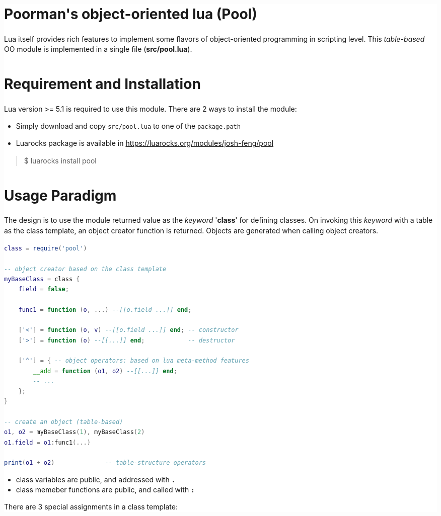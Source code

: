 # Poorman's object-oriented lua (Pool)

Lua itself provides rich features to implement some flavors of object-oriented programming
in scripting level.
This *table-based* OO module is implemented in a single file (**src/pool.lua**).

# Requirement and Installation

Lua version >= 5.1 is required to use this module. There are 2 ways to install the module:

- Simply download and copy `src/pool.lua` to one of the `package.path`

- Luarocks package is available in <https://luarocks.org/modules/josh-feng/pool>

> \$ luarocks install pool

# Usage Paradigm

The design is to use the module returned value as the *keyword* '**class**' for defining classes.
On invoking this *keyword* with a table as the class template, an object creator function is returned.
Objects are generated when calling object creators.

```lua
class = require('pool')

-- object creator based on the class template
myBaseClass = class {
    field = false;

    func1 = function (o, ...) --[[o.field ...]] end;

    ['<'] = function (o, v) --[[o.field ...]] end; -- constructor
    ['>'] = function (o) --[[...]] end;            -- destructor

    ['^'] = { -- object operators: based on lua meta-method features
        __add = function (o1, o2) --[[...]] end;
        -- ...
    };
}

-- create an object (table-based)
o1, o2 = myBaseClass(1), myBaseClass(2)
o1.field = o1:func1(...)

print(o1 + o2)              -- table-structure operators
```

- class variables are public, and addressed with **`.`**
- class memeber functions are public, and called with **`:`**

There are 3 special assignments in a class template:
